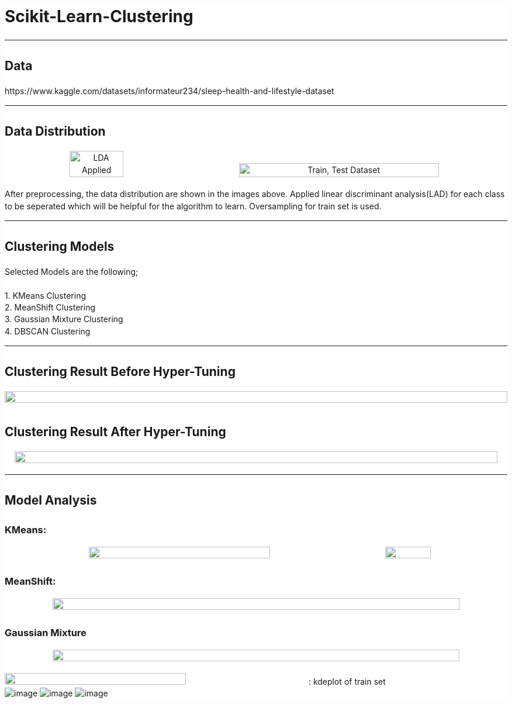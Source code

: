 # Scikit-Learn-Clustering
<hr>
<h2>Data</h2>
https://www.kaggle.com/datasets/informateur234/sleep-health-and-lifestyle-dataset<br>

<hr>
<h2>Data Distribution</h2>
<div align=center>
<img src = "https://github.com/user-attachments/assets/467eb0a1-a9cd-4499-907b-9ccbaa170839" width="32.6%" height="32.6%" title="LDA Applied">
<img src = "https://github.com/user-attachments/assets/2fd81b48-560a-4531-90ee-6e704a6dc8ad" width="63%" height="63%" title="Train, Test Dataset">
</div>

After preprocessing, the data distribution are shown in the images above. Applied linear discriminant analysis(LAD) for each class to be seperated which will be helpful for the algorithm to learn. Oversampling for train set is used.<br>

<hr>
<h2>Clustering Models</h2>
Selected Models are the following; <br><br>
1. KMeans Clustering <br>
2. MeanShift Clustering <br>
3. Gaussian Mixture Clustering <br>
4. DBSCAN Clustering <br>

<hr>
<h2>Clustering Result Before Hyper-Tuning</h2>
<div align=center>
<img src = "https://github.com/user-attachments/assets/6f031ef4-3c3d-4da2-8289-bc52781d7699" width="100%" height="100%">
</div>
<h2>Clustering Result After Hyper-Tuning</h2>
<div align=center>
<img src = "https://github.com/user-attachments/assets/c1549b2d-2681-46e9-b32a-5456affcbc61" width="98%" height="98%">
</div>

<hr>
<h2>Model Analysis</h2>
<h3>KMeans:</h3>
<div align=center>
<img src = "https://github.com/user-attachments/assets/47233353-33ca-4abe-859a-d633b86ce592" width="60%" height="60%">
<img src = "https://github.com/user-attachments/assets/7f542928-fcda-4303-a32c-a059c202f0d7" width="30%" height="30%">
</div>

<h3>MeanShift:</h3>
<div align=center>
<img src = "https://github.com/user-attachments/assets/f040eb5d-a7e5-45f2-9200-26947339e9b1" width="90%" height="90%">
</div>

<h3>Gaussian Mixture</h3>
<div align=center>
<img src = "https://github.com/user-attachments/assets/d4a98873-f1d9-4b35-a7eb-94227ad3823a" width="90%" height="90%"><br>
</div>

<img src = "https://github.com/user-attachments/assets/e633bfd4-7b76-4c78-8d8e-b222614e2fd8" width="60%" height="60%"> : kdeplot of train set<br>
![image](https://github.com/user-attachments/assets/076f8139-df17-429e-9f6b-5f5ea5db1795)
![image](https://github.com/user-attachments/assets/efc4b687-4967-411e-a39e-494977740bf5)
![image](https://github.com/user-attachments/assets/44fcdb41-618b-4936-9354-de0bb1c5b24d)

